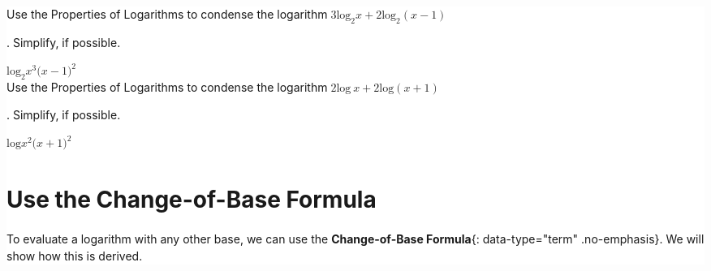 </div>
</div>
</div>

<div data-type="note" class="note try">
<div data-type="exercise" class="exercise">
<div data-type="problem" class="problem" markdown="1">
Use the Properties of Logarithms to condense the logarithm <math xmlns="http://www.w3.org/1998/Math/MathML"><mrow><mn>3</mn><msub><mrow><mtext>log</mtext></mrow><mn>2</mn></msub><mi>x</mi><mo>+</mo><mn>2</mn><msub><mrow><mtext>log</mtext></mrow><mn>2</mn></msub><mrow><mo>(</mo><mrow><mi>x</mi><mo>−</mo><mn>1</mn></mrow><mo>)</mo></mrow></mrow></math>

. Simplify, if possible.

</div>
<div data-type="solution" class="solution" markdown="1">
<math xmlns="http://www.w3.org/1998/Math/MathML"><mrow><msub><mrow><mtext>log</mtext></mrow><mn>2</mn></msub><msup><mi>x</mi><mn>3</mn></msup><msup><mrow><mo stretchy="false">(</mo><mi>x</mi><mo>−</mo><mn>1</mn><mo stretchy="false">)</mo></mrow><mn>2</mn></msup></mrow></math>

</div>
</div>
</div>

<div data-type="note" class="note try">
<div data-type="exercise" class="exercise">
<div data-type="problem" class="problem" markdown="1">
Use the Properties of Logarithms to condense the logarithm <math xmlns="http://www.w3.org/1998/Math/MathML"><mrow><mn>2</mn><mtext>log</mtext><mspace width="0.2em" /><mi>x</mi><mo>+</mo><mn>2</mn><mtext>log</mtext><mrow><mo>(</mo><mrow><mi>x</mi><mo>+</mo><mn>1</mn></mrow><mo>)</mo></mrow></mrow></math>

. Simplify, if possible.

</div>
<div data-type="solution" class="solution" markdown="1">
<math xmlns="http://www.w3.org/1998/Math/MathML"><mrow><mtext>log</mtext><msup><mi>x</mi><mn>2</mn></msup><msup><mrow><mo stretchy="false">(</mo><mi>x</mi><mo>+</mo><mn>1</mn><mo stretchy="false">)</mo></mrow><mn>2</mn></msup></mrow></math>

</div>
</div>
</div>

# Use the Change-of-Base Formula

To evaluate a logarithm with any other base, we can use the **Change-of-Base Formula**{: data-type="term" .no-emphasis}. We will show how this is derived.
